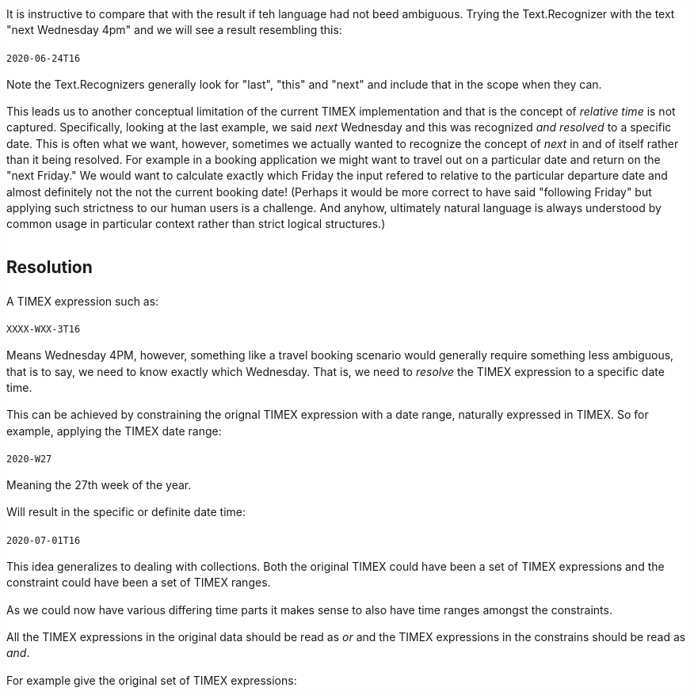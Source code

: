 It is instructive to compare that with the result if teh language had not beed ambiguous. Trying the Text.Recognizer with the text "next Wednesday 4pm" and we will see a result resembling this:

```
2020-06-24T16
```

Note the Text.Recognizers generally look for "last", "this" and "next" and include that in the scope when they can.

This leads us to another conceptual limitation of the current TIMEX implementation and that is the concept of *relative time* is not captured. Specifically, looking at the last example, we said *next* Wednesday and this was recognized *and resolved* to a specific date. This is often what we want, however, sometimes we actually wanted to recognize the concept of *next* in and of itself rather than it being resolved. For example in a booking application we might want to travel out on a particular date and return on the "next Friday." We would want to calculate exactly which Friday the input refered to relative to the particular departure date and almost definitely not the not the current booking date! (Perhaps it would be more correct to have said "following Friday" but applying such strictness to our human users is a challenge. And anyhow, ultimately natural language is always understood by common usage in particular context rather than strict logical structures.)

## Resolution

A TIMEX expression such as:

```
XXXX-WXX-3T16
```

Means Wednesday 4PM, however, something like a travel booking scenario would generally require something less ambiguous, that is to say, we need to know exactly which Wednesday. That is, we need to *resolve* the TIMEX expression to a specific date time.

This can be achieved by constraining the orignal TIMEX expression with a date range, naturally expressed in TIMEX. So for example, applying the TIMEX date range:

```
2020-W27
```

Meaning the 27th week of the year.

Will result in the specific or definite date time:

```
2020-07-01T16
```

This idea generalizes to dealing with collections. Both the original TIMEX could have been a set of TIMEX expressions and the constraint could have been a set of TIMEX ranges.

As we could now have various differing time parts it makes sense to also have time ranges amongst the constraints.

All the TIMEX expressions in the original data should be read as *or* and the TIMEX expressions in the constrains should be read as *and*.

For example give the original set of TIMEX expressions:
